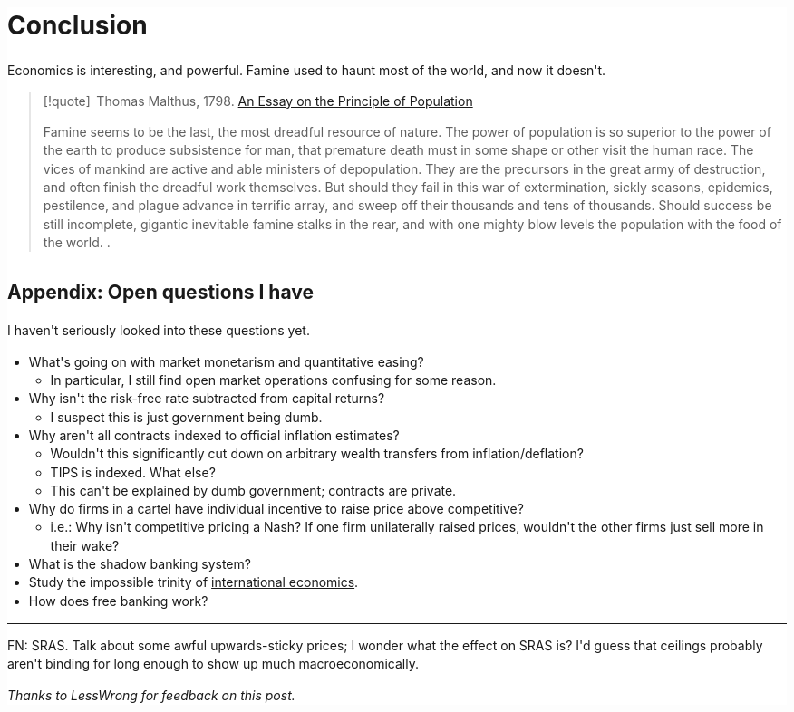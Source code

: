 # Conclusion

Economics is interesting, and powerful. Famine used to haunt most of the world, and now it doesn't. 

> [!quote]  Thomas Malthus, 1798. [An Essay on the Principle of Population](https://en.wikipedia.org/wiki/An_Essay_on_the_Principle_of_Population)
>
> Famine seems to be the last, the most dreadful resource of nature. The power of population is so superior to the power of the earth to produce subsistence for man, that premature death must in some shape or other visit the human race. The vices of mankind are active and able ministers of depopulation. They are the precursors in the great army of destruction, and often finish the dreadful work themselves. But should they fail in this war of extermination, sickly seasons, epidemics, pestilence, and plague advance in terrific array, and sweep off their thousands and tens of thousands. Should success be still incomplete, gigantic inevitable famine stalks in the rear, and with one mighty blow levels the population with the food of the world.
. 

## Appendix: Open questions I have

I haven't seriously looked into these questions yet.
*   What's going on with market monetarism and quantitative easing?
    *   In particular, I still find open market operations confusing for some reason.
*   Why isn't the risk-free rate subtracted from capital returns?
    *   I suspect this is just government being dumb.
*   Why aren't all contracts indexed to official inflation estimates?
    *   Wouldn't this significantly cut down on arbitrary wealth transfers from inflation/deflation?
    *   TIPS is indexed. What else?
    *   This can't be explained by dumb government; contracts are private.
*   Why do firms in a cartel have individual incentive to raise price above competitive?
    *   i.e.: Why isn't competitive pricing a Nash? If one firm unilaterally raised prices, wouldn't the other firms just sell more in their wake?
*   What is the shadow banking system?
*   Study the impossible trinity of [international economics](https://en.wikipedia.org/wiki/Impossible_trinity).
*   How does free banking work?

<hr/>


FN: SRAS. Talk about some awful upwards-sticky prices; I wonder what the effect on SRAS is? I'd guess that ceilings probably aren't binding for long enough to show up much macroeconomically.

_Thanks to LessWrong for feedback on this post._